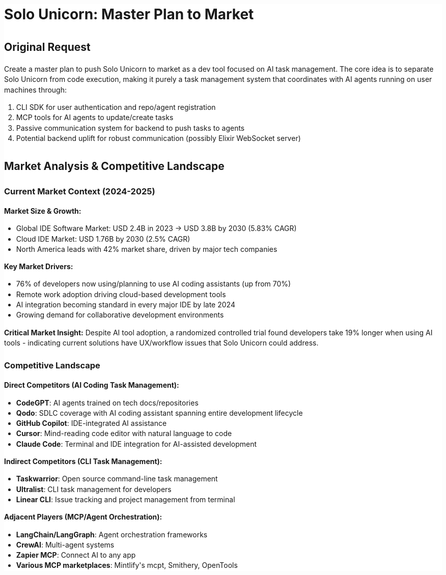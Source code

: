 # Solo Unicorn: Master Plan to Market

## Original Request

Create a master plan to push Solo Unicorn to market as a dev tool focused on AI task management. The core idea is to separate Solo Unicorn from code execution, making it purely a task management system that coordinates with AI agents running on user machines through:

1. CLI SDK for user authentication and repo/agent registration
2. MCP tools for AI agents to update/create tasks
3. Passive communication system for backend to push tasks to agents
4. Potential backend uplift for robust communication (possibly Elixir WebSocket server)

## Market Analysis & Competitive Landscape

### Current Market Context (2024-2025)

**Market Size & Growth:**
- Global IDE Software Market: USD 2.4B in 2023 → USD 3.8B by 2030 (5.83% CAGR)
- Cloud IDE Market: USD 1.76B by 2030 (2.5% CAGR)
- North America leads with 42% market share, driven by major tech companies

**Key Market Drivers:**
- 76% of developers now using/planning to use AI coding assistants (up from 70%)
- Remote work adoption driving cloud-based development tools
- AI integration becoming standard in every major IDE by late 2024
- Growing demand for collaborative development environments

**Critical Market Insight:**
Despite AI tool adoption, a randomized controlled trial found developers take 19% longer when using AI tools - indicating current solutions have UX/workflow issues that Solo Unicorn could address.

### Competitive Landscape

**Direct Competitors (AI Coding Task Management):**
- **CodeGPT**: AI agents trained on tech docs/repositories
- **Qodo**: SDLC coverage with AI coding assistant spanning entire development lifecycle
- **GitHub Copilot**: IDE-integrated AI assistance
- **Cursor**: Mind-reading code editor with natural language to code
- **Claude Code**: Terminal and IDE integration for AI-assisted development

**Indirect Competitors (CLI Task Management):**
- **Taskwarrior**: Open source command-line task management
- **Ultralist**: CLI task management for developers
- **Linear CLI**: Issue tracking and project management from terminal

**Adjacent Players (MCP/Agent Orchestration):**
- **LangChain/LangGraph**: Agent orchestration frameworks
- **CrewAI**: Multi-agent systems
- **Zapier MCP**: Connect AI to any app
- **Various MCP marketplaces**: Mintlify's mcpt, Smithery, OpenTools
